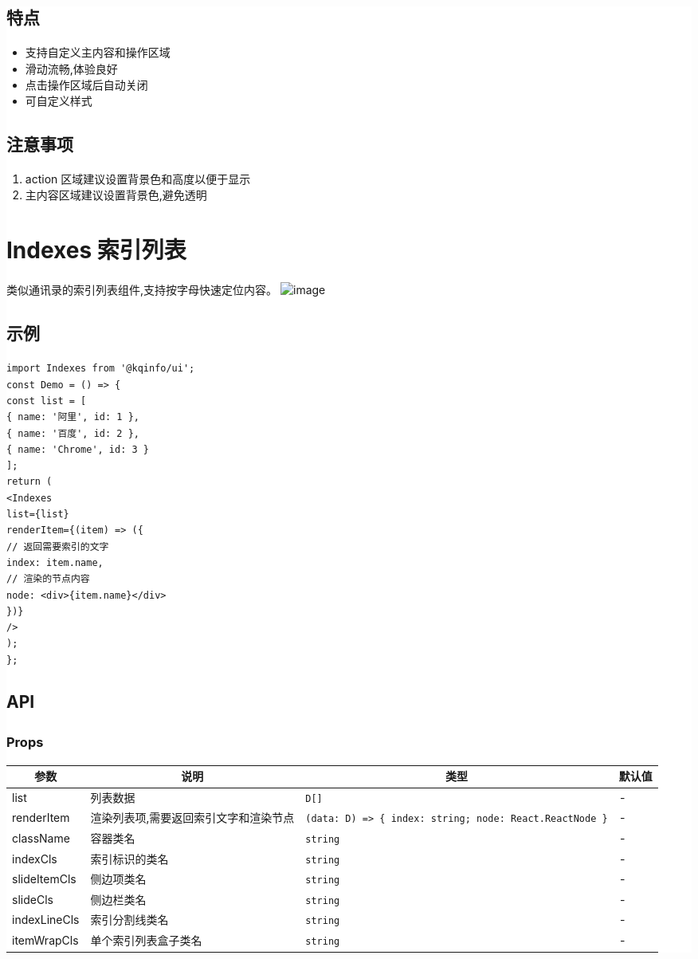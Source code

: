 ## 特点

- 支持自定义主内容和操作区域
- 滑动流畅,体验良好
- 点击操作区域后自动关闭
- 可自定义样式

## 注意事项

1. action 区域建议设置背景色和高度以便于显示
2. 主内容区域建议设置背景色,避免透明

# Indexes 索引列表

类似通讯录的索引列表组件,支持按字母快速定位内容。
<img width="321" alt="image" src="https://github.com/user-attachments/assets/080b8cd5-186d-4075-8d7b-937e06b1bb7d" />

## 示例
```
import Indexes from '@kqinfo/ui';
const Demo = () => {
const list = [
{ name: '阿里', id: 1 },
{ name: '百度', id: 2 },
{ name: 'Chrome', id: 3 }
];
return (
<Indexes
list={list}
renderItem={(item) => ({
// 返回需要索引的文字
index: item.name,
// 渲染的节点内容
node: <div>{item.name}</div>
})}
/>
);
};
```

## API

### Props

| 参数 | 说明 | 类型 | 默认值 |
| --- | --- | --- | --- |
| list | 列表数据 | `D[]` | - |
| renderItem | 渲染列表项,需要返回索引文字和渲染节点 | `(data: D) => { index: string; node: React.ReactNode }` | - |
| className | 容器类名 | `string` | - |
| indexCls | 索引标识的类名 | `string` | - |
| slideItemCls | 侧边项类名 | `string` | - |
| slideCls | 侧边栏类名 | `string` | - |
| indexLineCls | 索引分割线类名 | `string` | - |
| itemWrapCls | 单个索引列表盒子类名 | `string` | - |
